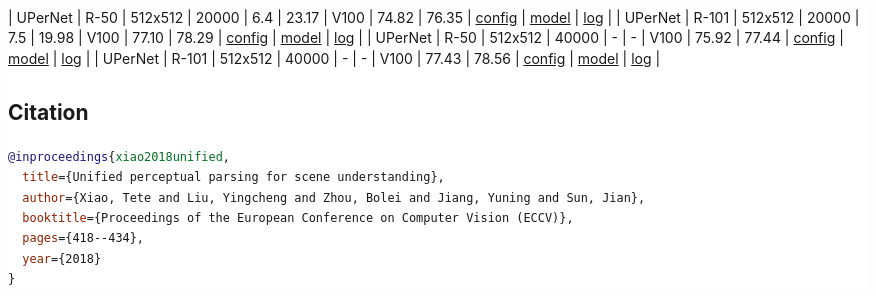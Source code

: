 | UPerNet | R-50     | 512x512   |   20000 | 6.4      | 23.17          | V100   | 74.82 |         76.35 | [config](https://github.com/open-mmlab/mmsegmentation/blob/main/configs/upernet/upernet_r50_4xb4-20k_voc12aug-512x512.py)  | [model](https://download.openmmlab.com/mmsegmentation/v0.5/upernet/upernet_r50_512x512_20k_voc12aug/upernet_r50_512x512_20k_voc12aug_20200617_165330-5b5890a7.pth) \| [log](https://download.openmmlab.com/mmsegmentation/v0.5/upernet/upernet_r50_512x512_20k_voc12aug/upernet_r50_512x512_20k_voc12aug_20200617_165330.log.json)     |
| UPerNet | R-101    | 512x512   |   20000 | 7.5      | 19.98          | V100   | 77.10 |         78.29 | [config](https://github.com/open-mmlab/mmsegmentation/blob/main/configs/upernet/upernet_r101_4xb4-20k_voc12aug-512x512.py) | [model](https://download.openmmlab.com/mmsegmentation/v0.5/upernet/upernet_r101_512x512_20k_voc12aug/upernet_r101_512x512_20k_voc12aug_20200617_165629-f14e7f27.pth) \| [log](https://download.openmmlab.com/mmsegmentation/v0.5/upernet/upernet_r101_512x512_20k_voc12aug/upernet_r101_512x512_20k_voc12aug_20200617_165629.log.json) |
| UPerNet | R-50     | 512x512   |   40000 | -        | -              | V100   | 75.92 |         77.44 | [config](https://github.com/open-mmlab/mmsegmentation/blob/main/configs/upernet/upernet_r50_4xb4-40k_voc12aug-512x512.py)  | [model](https://download.openmmlab.com/mmsegmentation/v0.5/upernet/upernet_r50_512x512_40k_voc12aug/upernet_r50_512x512_40k_voc12aug_20200613_162257-ca9bcc6b.pth) \| [log](https://download.openmmlab.com/mmsegmentation/v0.5/upernet/upernet_r50_512x512_40k_voc12aug/upernet_r50_512x512_40k_voc12aug_20200613_162257.log.json)     |
| UPerNet | R-101    | 512x512   |   40000 | -        | -              | V100   | 77.43 |         78.56 | [config](https://github.com/open-mmlab/mmsegmentation/blob/main/configs/upernet/upernet_r101_4xb4-40k_voc12aug-512x512.py) | [model](https://download.openmmlab.com/mmsegmentation/v0.5/upernet/upernet_r101_512x512_40k_voc12aug/upernet_r101_512x512_40k_voc12aug_20200613_163549-e26476ac.pth) \| [log](https://download.openmmlab.com/mmsegmentation/v0.5/upernet/upernet_r101_512x512_40k_voc12aug/upernet_r101_512x512_40k_voc12aug_20200613_163549.log.json) |

## Citation

```bibtex
@inproceedings{xiao2018unified,
  title={Unified perceptual parsing for scene understanding},
  author={Xiao, Tete and Liu, Yingcheng and Zhou, Bolei and Jiang, Yuning and Sun, Jian},
  booktitle={Proceedings of the European Conference on Computer Vision (ECCV)},
  pages={418--434},
  year={2018}
}
```
